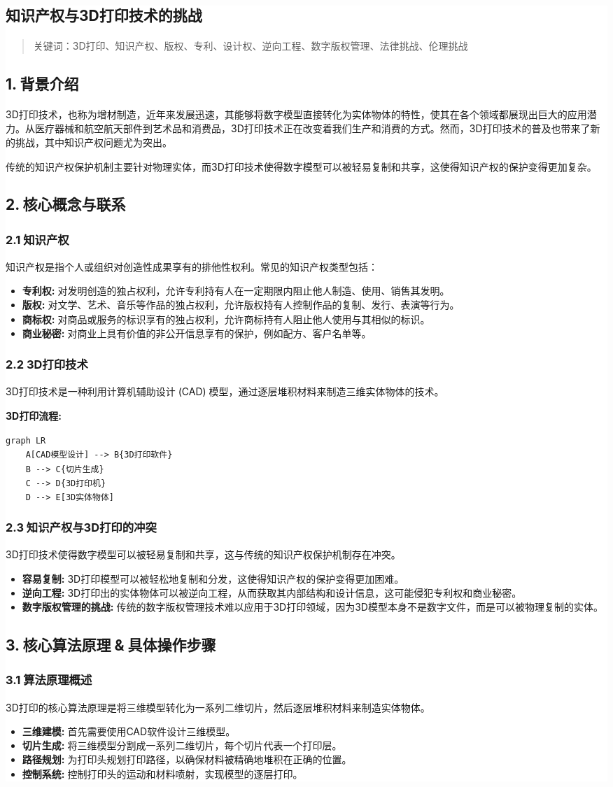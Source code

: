                  

## 知识产权与3D打印技术的挑战

> 关键词：3D打印、知识产权、版权、专利、设计权、逆向工程、数字版权管理、法律挑战、伦理挑战

## 1. 背景介绍

3D打印技术，也称为增材制造，近年来发展迅速，其能够将数字模型直接转化为实体物体的特性，使其在各个领域都展现出巨大的应用潜力。从医疗器械和航空航天部件到艺术品和消费品，3D打印技术正在改变着我们生产和消费的方式。然而，3D打印技术的普及也带来了新的挑战，其中知识产权问题尤为突出。

传统的知识产权保护机制主要针对物理实体，而3D打印技术使得数字模型可以被轻易复制和共享，这使得知识产权的保护变得更加复杂。 

## 2. 核心概念与联系

### 2.1 知识产权

知识产权是指个人或组织对创造性成果享有的排他性权利。常见的知识产权类型包括：

* **专利权:**  对发明创造的独占权利，允许专利持有人在一定期限内阻止他人制造、使用、销售其发明。
* **版权:** 对文学、艺术、音乐等作品的独占权利，允许版权持有人控制作品的复制、发行、表演等行为。
* **商标权:** 对商品或服务的标识享有的独占权利，允许商标持有人阻止他人使用与其相似的标识。
* **商业秘密:**  对商业上具有价值的非公开信息享有的保护，例如配方、客户名单等。

### 2.2 3D打印技术

3D打印技术是一种利用计算机辅助设计 (CAD) 模型，通过逐层堆积材料来制造三维实体物体的技术。 

**3D打印流程:**

```mermaid
graph LR
    A[CAD模型设计] --> B{3D打印软件}
    B --> C{切片生成}
    C --> D{3D打印机}
    D --> E[3D实体物体]
```

### 2.3 知识产权与3D打印的冲突

3D打印技术使得数字模型可以被轻易复制和共享，这与传统的知识产权保护机制存在冲突。 

* **容易复制:** 3D打印模型可以被轻松地复制和分发，这使得知识产权的保护变得更加困难。
* **逆向工程:** 3D打印出的实体物体可以被逆向工程，从而获取其内部结构和设计信息，这可能侵犯专利权和商业秘密。
* **数字版权管理的挑战:**  传统的数字版权管理技术难以应用于3D打印领域，因为3D模型本身不是数字文件，而是可以被物理复制的实体。

## 3. 核心算法原理 & 具体操作步骤

### 3.1 算法原理概述

3D打印的核心算法原理是将三维模型转化为一系列二维切片，然后逐层堆积材料来制造实体物体。 

* **三维建模:**  首先需要使用CAD软件设计三维模型。
* **切片生成:**  将三维模型分割成一系列二维切片，每个切片代表一个打印层。
* **路径规划:**  为打印头规划打印路径，以确保材料被精确地堆积在正确的位置。
* **控制系统:**  控制打印头的运动和材料喷射，实现模型的逐层打印。
